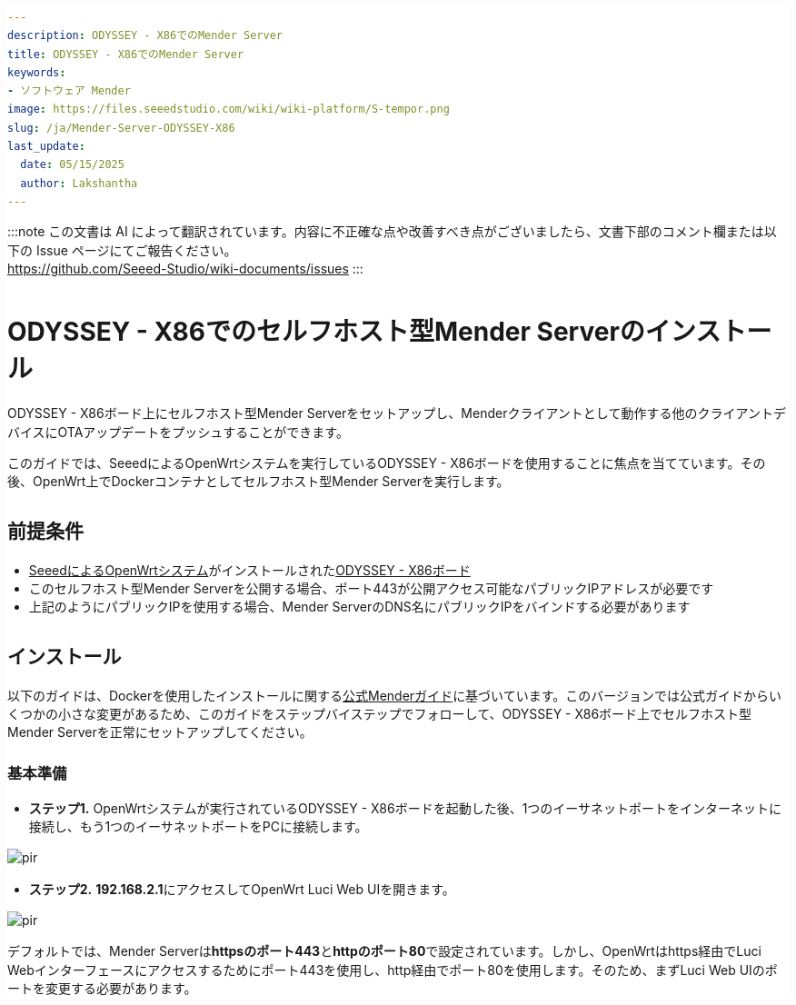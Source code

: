 ```yaml
---
description: ODYSSEY - X86でのMender Server
title: ODYSSEY - X86でのMender Server
keywords:
- ソフトウェア Mender
image: https://files.seeedstudio.com/wiki/wiki-platform/S-tempor.png
slug: /ja/Mender-Server-ODYSSEY-X86
last_update:
  date: 05/15/2025
  author: Lakshantha
---
```

:::note
この文書は AI によって翻訳されています。内容に不正確な点や改善すべき点がございましたら、文書下部のコメント欄または以下の Issue ページにてご報告ください。  
https://github.com/Seeed-Studio/wiki-documents/issues
:::

# ODYSSEY - X86でのセルフホスト型Mender Serverのインストール

ODYSSEY - X86ボード上にセルフホスト型Mender Serverをセットアップし、Menderクライアントとして動作する他のクライアントデバイスにOTAアップデートをプッシュすることができます。

このガイドでは、SeeedによるOpenWrtシステムを実行しているODYSSEY - X86ボードを使用することに焦点を当てています。その後、OpenWrt上でDockerコンテナとしてセルフホスト型Mender Serverを実行します。

## 前提条件

- [SeeedによるOpenWrtシステム](https://wiki.seeedstudio.com/ja/OpenWrt-Getting-Started)がインストールされた[ODYSSEY - X86ボード](https://www.seeedstudio.com/ODYSSEY-X86J4125800-p-4915.html)
- このセルフホスト型Mender Serverを公開する場合、ポート443が公開アクセス可能なパブリックIPアドレスが必要です
- 上記のようにパブリックIPを使用する場合、Mender ServerのDNS名にパブリックIPをバインドする必要があります

## インストール

以下のガイドは、Dockerを使用したインストールに関する[公式Menderガイド](https://docs.mender.io/3.1/server-installation/installation-with-docker-compose)に基づいています。このバージョンでは公式ガイドからいくつかの小さな変更があるため、このガイドをステップバイステップでフォローして、ODYSSEY - X86ボード上でセルフホスト型Mender Serverを正常にセットアップしてください。

### 基本準備

- **ステップ1.** OpenWrtシステムが実行されているODYSSEY - X86ボードを起動した後、1つのイーサネットポートをインターネットに接続し、もう1つのイーサネットポートをPCに接続します。

<p style={{textAlign: 'center'}}><img src="https://files.seeedstudio.com/wiki/OpenWrt/odyssey-ports-2.png" alt="pir" width="1000" height="auto"/></p>

- **ステップ2.** **192.168.2.1**にアクセスしてOpenWrt Luci Web UIを開きます。

<p style={{textAlign: 'center'}}><img src="https://www.seeedstudio.com/blog/wp-content/uploads/2021/10/openwrt-webui-1030x723.png" alt="pir" width="1000" height="auto"/></p>

デフォルトでは、Mender Serverは**httpsのポート443**と**httpのポート80**で設定されています。しかし、OpenWrtはhttps経由でLuci Webインターフェースにアクセスするためにポート443を使用し、http経由でポート80を使用します。そのため、まずLuci Web UIのポートを変更する必要があります。
